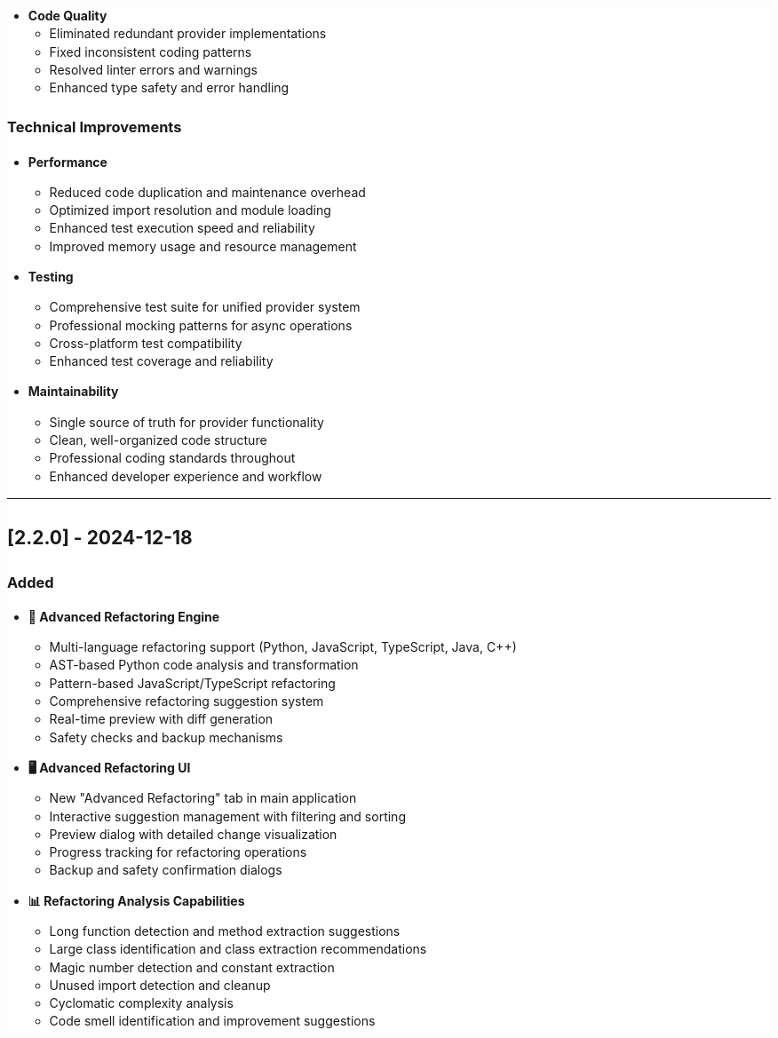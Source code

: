 - **Code Quality**
  - Eliminated redundant provider implementations
  - Fixed inconsistent coding patterns
  - Resolved linter errors and warnings
  - Enhanced type safety and error handling

### Technical Improvements
- **Performance**
  - Reduced code duplication and maintenance overhead
  - Optimized import resolution and module loading
  - Enhanced test execution speed and reliability
  - Improved memory usage and resource management

- **Testing**
  - Comprehensive test suite for unified provider system
  - Professional mocking patterns for async operations
  - Cross-platform test compatibility
  - Enhanced test coverage and reliability

- **Maintainability**
  - Single source of truth for provider functionality
  - Clean, well-organized code structure
  - Professional coding standards throughout
  - Enhanced developer experience and workflow

---

## [2.2.0] - 2024-12-18

### Added
- **🔧 Advanced Refactoring Engine**
  - Multi-language refactoring support (Python, JavaScript, TypeScript, Java, C++)
  - AST-based Python code analysis and transformation
  - Pattern-based JavaScript/TypeScript refactoring
  - Comprehensive refactoring suggestion system
  - Real-time preview with diff generation
  - Safety checks and backup mechanisms

- **🖥️ Advanced Refactoring UI**
  - New "Advanced Refactoring" tab in main application
  - Interactive suggestion management with filtering and sorting
  - Preview dialog with detailed change visualization
  - Progress tracking for refactoring operations
  - Backup and safety confirmation dialogs

- **📊 Refactoring Analysis Capabilities**
  - Long function detection and method extraction suggestions
  - Large class identification and class extraction recommendations
  - Magic number detection and constant extraction
  - Unused import detection and cleanup
  - Cyclomatic complexity analysis
  - Code smell identification and improvement suggestions
